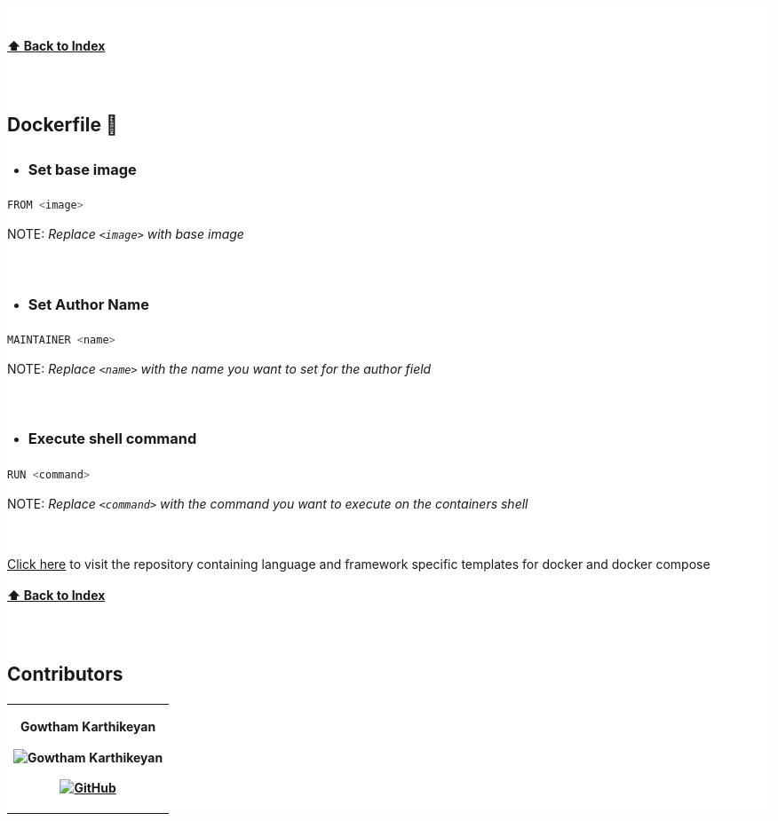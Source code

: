 <br>

**[⬆ Back to Index](#index-books)**

<br>

## Dockerfile :whale:

- ### Set base image
```sh
FROM <image>
```

NOTE: *Replace ```<image>``` with base image*

<br>

- ### Set Author Name
```sh
MAINTAINER <name>
```

NOTE: *Replace ```<name>``` with the name you want to set for the author field*

<br>

- ### Execute shell command

```sh
RUN <command>
```

NOTE: *Replace ```<command>``` with the command you want to execute on the containers shell*

<br>

[Click here](https://github.com/CodeChefVIT/Docker-deployment-templates) to visit the repository containing language and framework specific templates for docker and docker compose

**[⬆ Back to Index](#index-books)**

<br>

## Contributors

<table>
	<tr align="center" style="font-weight:bold">
		<td>
      <p>
		Gowtham Karthikeyan
        </p>
		<p align="center">
			<img src = "https://blogger.googleusercontent.com/img/b/R29vZ2xl/AVvXsEgXVvViVaEUfbiTgGxPyB15LN_y3SwJBMBfUmwnNHe1Q9K76y7d2VRJzxXwNyILNqlUFL07Op3hY1kr0n1-5_cFEC5RAlZ2m2eW1l9FXJZ-r7MCIm_jUjIGOr4z1Kb6Sjd_3b7fMVJhmsw3COGi_eZm_029F4ig09e4_B1adWH2c2zkln6VouAr0K6Z/s1600/GK.jpeg" width="150" height="150" alt="Gowtham Karthikeyan">
		</p>
			<p align="center">
				<a href = "https://github.com/inboxsgk">
					<img src = "http://www.iconninja.com/files/241/825/211/round-collaboration-social-github-code-circle-network-icon.svg" width="36" height = "36" alt="GitHub"/>
				</a>
			</p>
		</td>
	</tr>
</table>
